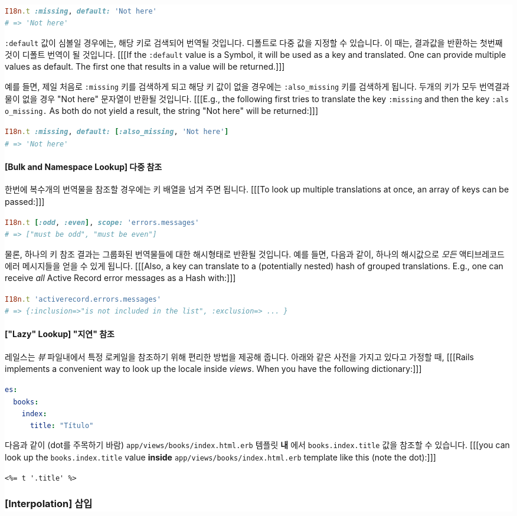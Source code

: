```ruby
I18n.t :missing, default: 'Not here'
# => 'Not here'
```

`:default` 값이 심볼일 경우에는, 해당 키로 검색되어 번역될 것입니다. 디폴트로 다중 값을 지정할 수 있습니다. 이 때는, 결과값을 반환하는 첫번째 것이 디폴트 번역이 될 것입니다. [[[If the `:default` value is a Symbol, it will be used as a key and translated. One can provide multiple values as default. The first one that results in a value will be returned.]]]

예를 들면, 제일 처음로 `:missing` 키를 검색하게 되고 해당 키 값이 없을 경우에는 `:also_missing` 키를 검색하게 됩니다. 두개의 키가 모두 번역결과물이 없을 경우 "Not here" 문자열이 반환될 것입니다. [[[E.g., the following first tries to translate the key `:missing` and then the key `:also_missing.` As both do not yield a result, the string "Not here" will be returned:]]]

```ruby
I18n.t :missing, default: [:also_missing, 'Not here']
# => 'Not here'
```

#### [Bulk and Namespace Lookup] 다중 참조

한번에 복수개의 번역물을 참조할 경우에는 키 배열을 넘겨 주면 됩니다. [[[To look up multiple translations at once, an array of keys can be passed:]]]

```ruby
I18n.t [:odd, :even], scope: 'errors.messages'
# => ["must be odd", "must be even"]
```

물론, 하나의 키 참조 결과는 그룹화된 번역물들에 대한 해시형태로 반환될 것입니다. 예를 들면, 다음과 같이, 하나의 해시값으로 _모든_ 액티브레코드 에러 메시지들을 얻을 수 있게 됩니다. [[[Also, a key can translate to a (potentially nested) hash of grouped translations. E.g., one can receive _all_ Active Record error messages as a Hash with:]]]

```ruby
I18n.t 'activerecord.errors.messages'
# => {:inclusion=>"is not included in the list", :exclusion=> ... }
```

#### ["Lazy" Lookup] "지연" 참조

레일스는 _뷰_ 파일내에서 특정 로케일을 참조하기 위해 편리한 방법을 제공해 줍니다. 아래와 같은 사전을 가지고 있다고 가정할 때, [[[Rails implements a convenient way to look up the locale inside _views_. When you have the following dictionary:]]]

```yaml
es:
  books:
    index:
      title: "Título"
```

다음과 같이 (dot를 주목하기 바람) `app/views/books/index.html.erb` 템플릿 **내** 에서 `books.index.title` 값을 참조할 수 있습니다. [[[you can look up the `books.index.title` value **inside** `app/views/books/index.html.erb` template like this (note the dot):]]]

```erb
<%= t '.title' %>
```

### [Interpolation] 삽입


[^1]: Or, to quote [Wikipedia](http://en.wikipedia.org/wiki/Internationalization_and_localization:) _"Internationalization is the process of designing a software application so that it can be adapted to various languages and regions without engineering changes. Localization is the process of adapting software for a specific region or language by adding locale-specific components and translating text."_
